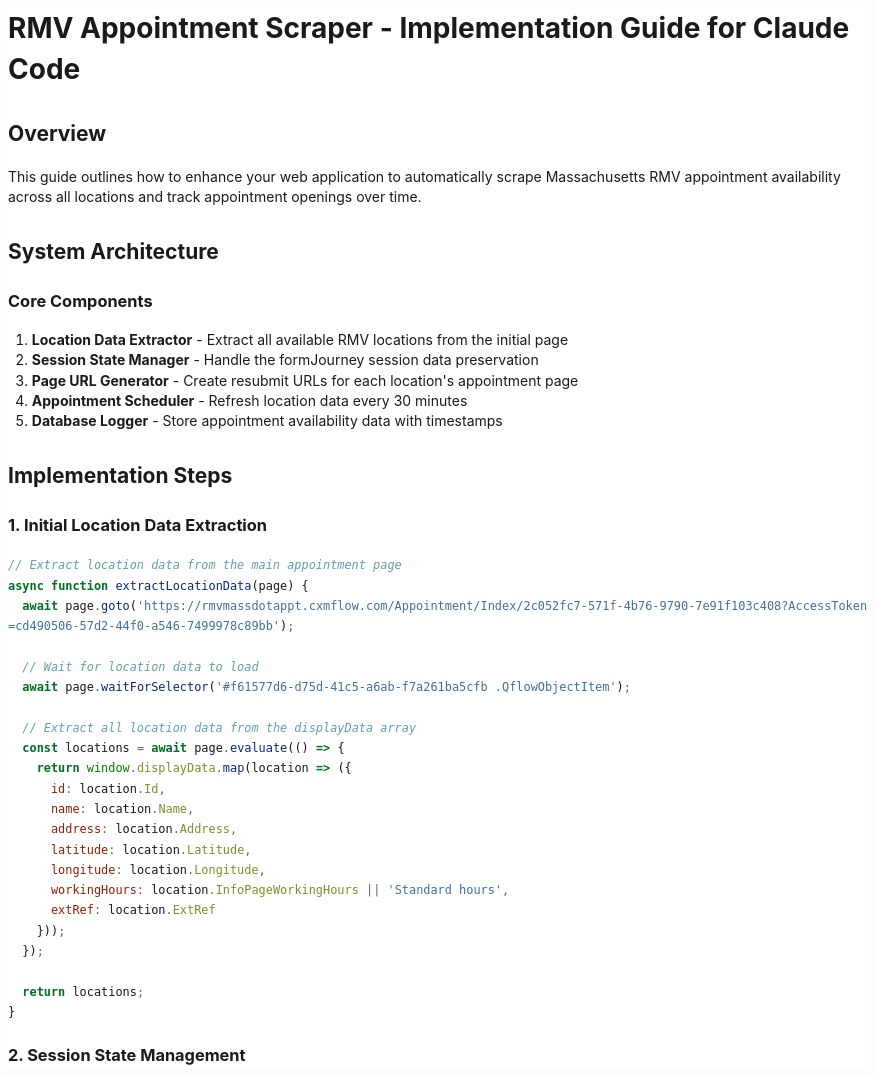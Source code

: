 # RMV Appointment Scraper - Implementation Guide for Claude Code

## Overview
This guide outlines how to enhance your web application to automatically scrape Massachusetts RMV appointment availability across all locations and track appointment openings over time.

## System Architecture

### Core Components
1. **Location Data Extractor** - Extract all available RMV locations from the initial page
2. **Session State Manager** - Handle the formJourney session data preservation
3. **Page URL Generator** - Create resubmit URLs for each location's appointment page
4. **Appointment Scheduler** - Refresh location data every 30 minutes
5. **Database Logger** - Store appointment availability data with timestamps

## Implementation Steps

### 1. Initial Location Data Extraction

```javascript
// Extract location data from the main appointment page
async function extractLocationData(page) {
  await page.goto('https://rmvmassdotappt.cxmflow.com/Appointment/Index/2c052fc7-571f-4b76-9790-7e91f103c408?AccessToken=cd490506-57d2-44f0-a546-7499978c89bb');

  // Wait for location data to load
  await page.waitForSelector('#f61577d6-d75d-41c5-a6ab-f7a261ba5cfb .QflowObjectItem');

  // Extract all location data from the displayData array
  const locations = await page.evaluate(() => {
    return window.displayData.map(location => ({
      id: location.Id,
      name: location.Name,
      address: location.Address,
      latitude: location.Latitude,
      longitude: location.Longitude,
      workingHours: location.InfoPageWorkingHours || 'Standard hours',
      extRef: location.ExtRef
    }));
  });

  return locations;
}
```

### 2. Session State Management
